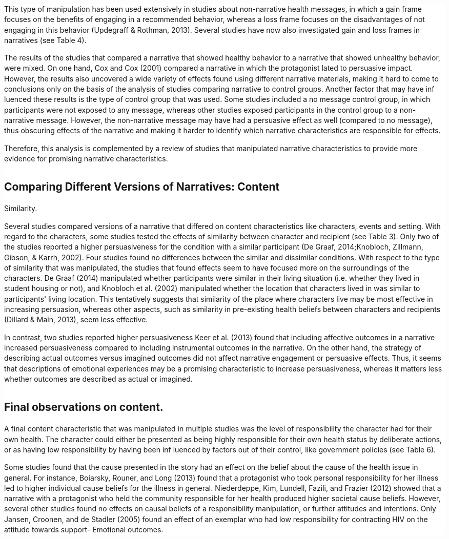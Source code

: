 This type of manipulation has been used extensively in studies about non-narrative health messages, in which a gain frame focuses on the benefits of engaging in a recommended behavior, whereas a loss frame focuses on the disadvantages of not engaging in this behavior (Updegraff & Rothman, 2013). Several studies have now also investigated gain and loss frames in narratives (see Table 4).

The results of the studies that compared a narrative that showed healthy behavior to a narrative that showed unhealthy behavior, were mixed. On one hand, Cox and Cox (2001) compared a narrative in which the protagonist lated to persuasive impact. However, the results also uncovered a wide variety of effects found using different narrative materials, making it hard to come to conclusions only on the basis of the analysis of studies comparing narrative to control groups. Another factor that may have inf luenced these results is the type of control group that was used. Some studies included a no message control group, in which participants were not exposed to any message, whereas other studies exposed participants in the control group to a non-narrative message. However, the non-narrative message may have had a persuasive effect as well (compared to no message), thus obscuring effects of the narrative and making it harder to identify which narrative characteristics are responsible for effects.

Therefore, this analysis is complemented by a review of studies that manipulated narrative characteristics to provide more evidence for promising narrative characteristics.


## Comparing Different Versions of Narratives: Content

Similarity.

Several studies compared versions of a narrative that differed on content characteristics like characters, events and setting. With regard to the characters, some studies tested the effects of similarity between character and recipient (see Table 3). Only two of the studies reported a higher persuasiveness for the condition with a similar participant (De Graaf, 2014;Knobloch, Zillmann, Gibson, & Karrh, 2002). Four studies found no differences between the similar and dissimilar conditions. With respect to the type of similarity that was manipulated, the studies that found effects seem to have focused more on the surroundings of the characters. De Graaf (2014) manipulated whether participants were similar in their living situation (i.e. whether they lived in student housing or not), and Knobloch et al. (2002) manipulated whether the location that characters lived in was similar to participants' living location. This tentatively suggests that similarity of the place where characters live may be most effective in increasing persuasion, whereas other aspects, such as similarity in pre-existing health beliefs between characters and recipients (Dillard & Main, 2013), seem less effective.

In contrast, two studies reported higher persuasiveness  Keer et al. (2013) found that including affective outcomes in a narrative increased persuasiveness compared to including instrumental outcomes in the narrative. On the other hand, the strategy of describing actual outcomes versus imagined outcomes did not affect narrative engagement or persuasive effects. Thus, it seems that descriptions of emotional experiences may be a promising characteristic to increase persuasiveness, whereas it matters less whether outcomes are described as actual or imagined.


## Final observations on content.

A final content characteristic that was manipulated in multiple studies was the level of responsibility the character had for their own health. The character could either be presented as being highly responsible for their own health status by deliberate actions, or as having low responsibility by having been inf luenced by factors out of their control, like government policies (see Table 6).

Some studies found that the cause presented in the story had an effect on the belief about the cause of the health issue in general. For instance, Boiarsky, Rouner, and Long (2013) found that a protagonist who took personal responsibility for her illness led to higher individual cause beliefs for the illness in general. Niederdeppe, Kim, Lundell, Fazili, and Frazier (2012) showed that a narrative with a protagonist who held the community responsible for her health produced higher societal cause beliefs. However, several other studies found no effects on causal beliefs of a responsibility manipulation, or further attitudes and intentions. Only Jansen, Croonen, and de Stadler (2005) found an effect of an exemplar who had low responsibility for contracting HIV on the attitude towards support- Emotional outcomes.
